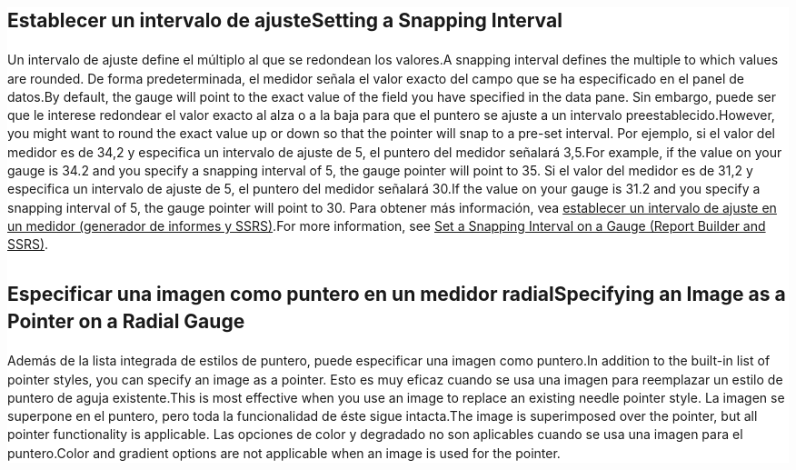   
##  <a name="setting-a-snapping-interval"></a><a name="SettingSnappingInterval"></a> <span data-ttu-id="d6455-138">Establecer un intervalo de ajuste</span><span class="sxs-lookup"><span data-stu-id="d6455-138">Setting a Snapping Interval</span></span>  
 <span data-ttu-id="d6455-139">Un intervalo de ajuste define el múltiplo al que se redondean los valores.</span><span class="sxs-lookup"><span data-stu-id="d6455-139">A snapping interval defines the multiple to which values are rounded.</span></span> <span data-ttu-id="d6455-140">De forma predeterminada, el medidor señala el valor exacto del campo que se ha especificado en el panel de datos.</span><span class="sxs-lookup"><span data-stu-id="d6455-140">By default, the gauge will point to the exact value of the field you have specified in the data pane.</span></span> <span data-ttu-id="d6455-141">Sin embargo, puede ser que le interese redondear el valor exacto al alza o a la baja para que el puntero se ajuste a un intervalo preestablecido.</span><span class="sxs-lookup"><span data-stu-id="d6455-141">However, you might want to round the exact value up or down so that the pointer will snap to a pre-set interval.</span></span> <span data-ttu-id="d6455-142">Por ejemplo, si el valor del medidor es de 34,2 y especifica un intervalo de ajuste de 5, el puntero del medidor señalará 3,5.</span><span class="sxs-lookup"><span data-stu-id="d6455-142">For example, if the value on your gauge is 34.2 and you specify a snapping interval of 5, the gauge pointer will point to 35.</span></span> <span data-ttu-id="d6455-143">Si el valor del medidor es de 31,2 y especifica un intervalo de ajuste de 5, el puntero del medidor señalará 30.</span><span class="sxs-lookup"><span data-stu-id="d6455-143">If the value on your gauge is 31.2 and you specify a snapping interval of 5, the gauge pointer will point to 30.</span></span> <span data-ttu-id="d6455-144">Para obtener más información, vea [establecer un intervalo de ajuste en un medidor &#40;generador de informes y SSRS&#41;](../set-a-snapping-interval-on-a-gauge-report-builder-and-ssrs.md).</span><span class="sxs-lookup"><span data-stu-id="d6455-144">For more information, see [Set a Snapping Interval on a Gauge &#40;Report Builder and SSRS&#41;](../set-a-snapping-interval-on-a-gauge-report-builder-and-ssrs.md).</span></span>  
  
  
##  <a name="specifying-an-image-as-a-pointer-on-a-radial-gauge"></a><a name="SpecifyingImage"></a> <span data-ttu-id="d6455-145">Especificar una imagen como puntero en un medidor radial</span><span class="sxs-lookup"><span data-stu-id="d6455-145">Specifying an Image as a Pointer on a Radial Gauge</span></span>  
 <span data-ttu-id="d6455-146">Además de la lista integrada de estilos de puntero, puede especificar una imagen como puntero.</span><span class="sxs-lookup"><span data-stu-id="d6455-146">In addition to the built-in list of pointer styles, you can specify an image as a pointer.</span></span> <span data-ttu-id="d6455-147">Esto es muy eficaz cuando se usa una imagen para reemplazar un estilo de puntero de aguja existente.</span><span class="sxs-lookup"><span data-stu-id="d6455-147">This is most effective when you use an image to replace an existing needle pointer style.</span></span> <span data-ttu-id="d6455-148">La imagen se superpone en el puntero, pero toda la funcionalidad de éste sigue intacta.</span><span class="sxs-lookup"><span data-stu-id="d6455-148">The image is superimposed over the pointer, but all pointer functionality is applicable.</span></span> <span data-ttu-id="d6455-149">Las opciones de color y degradado no son aplicables cuando se usa una imagen para el puntero.</span><span class="sxs-lookup"><span data-stu-id="d6455-149">Color and gradient options are not applicable when an image is used for the pointer.</span></span>  
  
